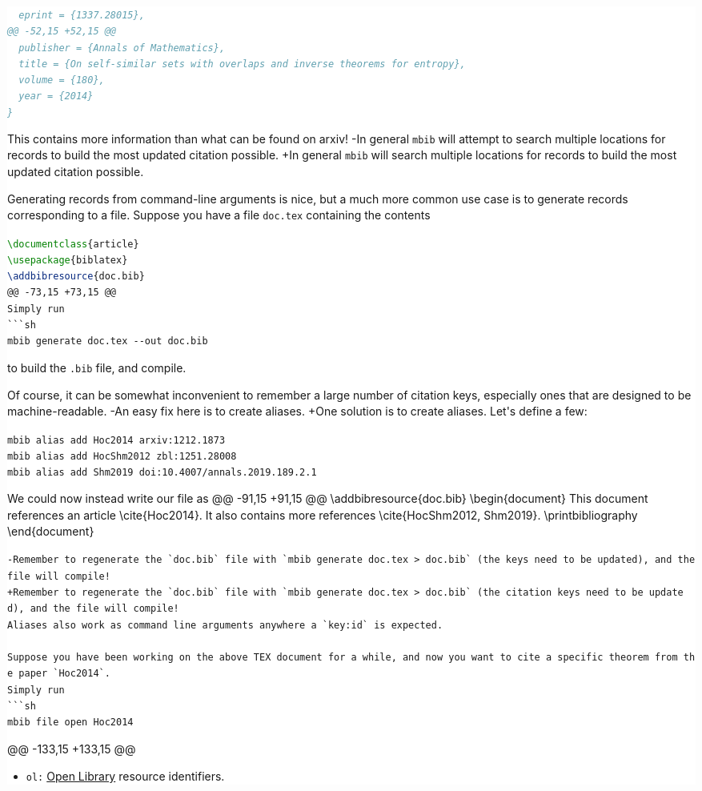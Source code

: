  ```bib
   eprint = {1337.28015},
@@ -52,15 +52,15 @@
   publisher = {Annals of Mathematics},
   title = {On self-similar sets with overlaps and inverse theorems for entropy},
   volume = {180},
   year = {2014}
 }
 ```
 This contains more information than what can be found on arxiv!
-In general `mbib` will attempt to search multiple locations for records to build the most updated citation possible.
+In general `mbib` will search multiple locations for records to build the most updated citation possible.
 
 Generating records from command-line arguments is nice, but a much more common use case is to generate records corresponding to a file.
 Suppose you have a file `doc.tex` containing the contents
 ```tex
 \documentclass{article}
 \usepackage{biblatex}
 \addbibresource{doc.bib}
@@ -73,15 +73,15 @@
 Simply run
 ```sh
 mbib generate doc.tex --out doc.bib
 ```
 to build the `.bib` file, and compile.
 
 Of course, it can be somewhat inconvenient to remember a large number of citation keys, especially ones that are designed to be machine-readable.
-An easy fix here is to create aliases.
+One solution is to create aliases.
 Let's define a few:
 ```sh
 mbib alias add Hoc2014 arxiv:1212.1873
 mbib alias add HocShm2012 zbl:1251.28008
 mbib alias add Shm2019 doi:10.4007/annals.2019.189.2.1
 ```
 We could now instead write our file  as
@@ -91,15 +91,15 @@
 \addbibresource{doc.bib}
 \begin{document}
 This document references an article \cite{Hoc2014}.
 It also contains more references \cite{HocShm2012, Shm2019}.
 \printbibliography
 \end{document}
 ```
-Remember to regenerate the `doc.bib` file with `mbib generate doc.tex > doc.bib` (the keys need to be updated), and the file will compile!
+Remember to regenerate the `doc.bib` file with `mbib generate doc.tex > doc.bib` (the citation keys need to be updated), and the file will compile!
 Aliases also work as command line arguments anywhere a `key:id` is expected.
 
 Suppose you have been working on the above TEX document for a while, and now you want to cite a specific theorem from the paper `Hoc2014`.
 Simply run
 ```sh
 mbib file open Hoc2014
 ```
@@ -133,15 +133,15 @@
 - `ol:` [Open Library](https://openlibrary.org/) resource identifiers.
 